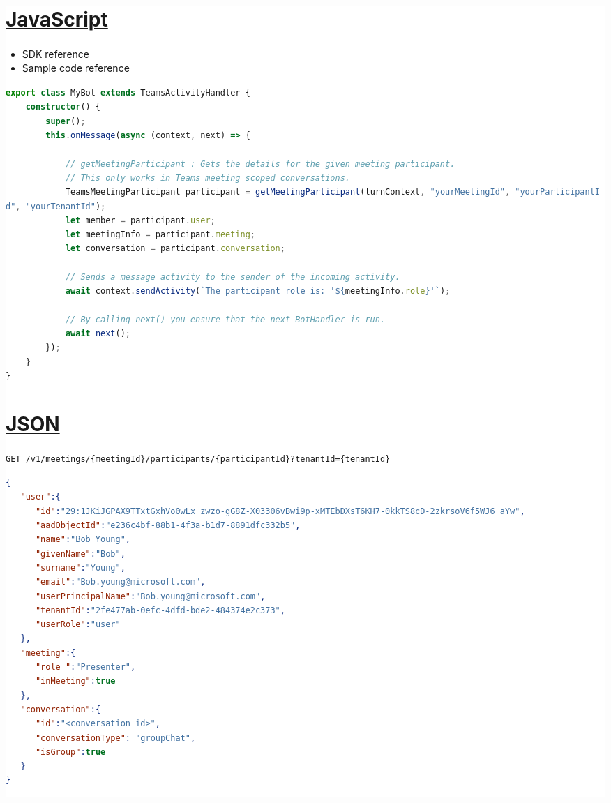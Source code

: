# [JavaScript](#tab/javascript3)

* [SDK reference](/javascript/api/botbuilder/teamsinfo?view=botbuilder-ts-latest&preserve-view=true#botbuilder-teamsinfo-getmeetingparticipant)
* [Sample code reference](https://github.com/OfficeDev/Microsoft-Teams-Samples/blob/main/samples/meetings-token-app/nodejs/server/bot/botActivityHandler.js#L30)

```typescript
export class MyBot extends TeamsActivityHandler {
    constructor() {
        super();
        this.onMessage(async (context, next) => {

            // getMeetingParticipant : Gets the details for the given meeting participant. 
            // This only works in Teams meeting scoped conversations.
            TeamsMeetingParticipant participant = getMeetingParticipant(turnContext, "yourMeetingId", "yourParticipantId", "yourTenantId");
            let member = participant.user;
            let meetingInfo = participant.meeting;
            let conversation = participant.conversation;

            // Sends a message activity to the sender of the incoming activity. 
            await context.sendActivity(`The participant role is: '${meetingInfo.role}'`);

            // By calling next() you ensure that the next BotHandler is run.
            await next();
        });
    }
}
```

# [JSON](#tab/json3)

```http
GET /v1/meetings/{meetingId}/participants/{participantId}?tenantId={tenantId}
```

```json
{
   "user":{
      "id":"29:1JKiJGPAX9TTxtGxhVo0wLx_zwzo-gG8Z-X03306vBwi9p-xMTEbDXsT6KH7-0kkTS8cD-2zkrsoV6f5WJ6_aYw",
      "aadObjectId":"e236c4bf-88b1-4f3a-b1d7-8891dfc332b5",
      "name":"Bob Young",
      "givenName":"Bob",
      "surname":"Young",
      "email":"Bob.young@microsoft.com",
      "userPrincipalName":"Bob.young@microsoft.com",
      "tenantId":"2fe477ab-0efc-4dfd-bde2-484374e2c373",
      "userRole":"user"
   },
   "meeting":{
      "role ":"Presenter",
      "inMeeting":true
   },
   "conversation":{
      "id":"<conversation id>",
      "conversationType": "groupChat", 
      "isGroup":true
   }
}
```

---